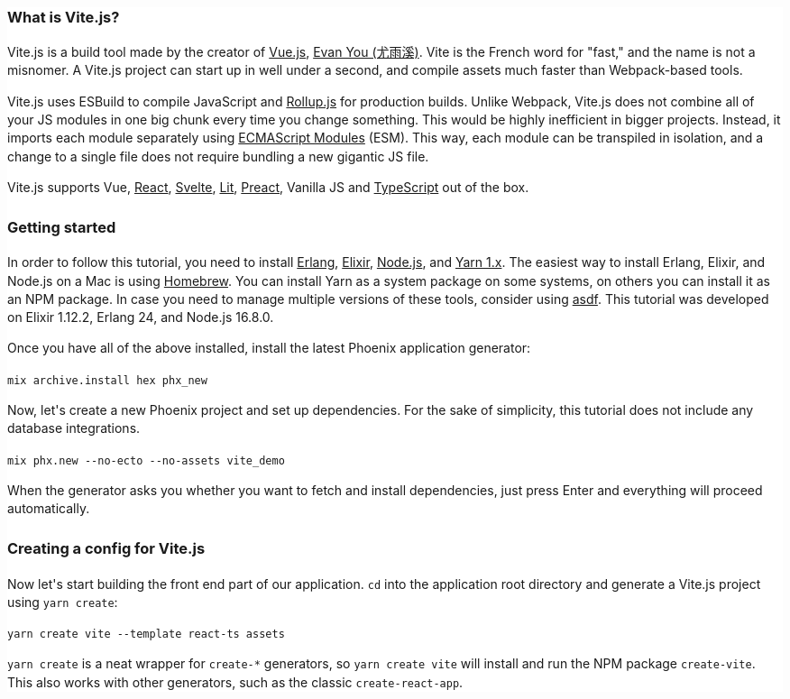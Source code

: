 ### What is Vite.js?

Vite.js is a build tool made by the creator of [Vue.js](https://vuejs.org/), [Evan&nbsp;You (尤雨溪)](https://evanyou.me/).
Vite is the French word for "fast," and the name is not a misnomer. A Vite.js project can start up in well under a second, and compile assets much faster than Webpack-based tools.

Vite.js uses ESBuild to compile JavaScript and [Rollup.js](https://rollupjs.org/) for production builds. Unlike Webpack, Vite.js does not combine all of your JS modules in one big chunk every time you change something. This would be highly inefficient in bigger projects. Instead, it imports each module separately using [ECMAScript Modules](https://hacks.mozilla.org/2018/03/es-modules-a-cartoon-deep-dive/) (ESM). This way, each module can be transpiled in isolation, and a change to a single file does not require bundling a new gigantic JS file.

Vite.js supports Vue, [React](https://reactjs.org/), [Svelte](https://svelte.dev/), [Lit](https://lit.dev/), [Preact](https://preactjs.com/), Vanilla JS and [TypeScript](https://www.typescriptlang.org/) out of the box.

### Getting started

In order to follow this tutorial, you need to install [Erlang](https://www.erlang.org/), [Elixir](https://elixir-lang.org/), [Node.js](https://nodejs.org/en/), and [Yarn 1.x](https://classic.yarnpkg.com/lang/en/). The easiest way to install Erlang, Elixir, and Node.js on a Mac is using [Homebrew](https://brew.sh/). You can install Yarn as a system package on some systems, on others you can install it as an NPM package. In case you need to manage multiple versions of these tools, consider using [asdf](https://asdf-vm.com/). This tutorial was developed on Elixir 1.12.2, Erlang 24, and Node.js 16.8.0.

Once you have all of the above installed, install the latest Phoenix application generator:

```
mix archive.install hex phx_new
```

Now, let's create a new Phoenix project and set up dependencies. For the sake of simplicity, this tutorial does not include any database integrations.

```
mix phx.new --no-ecto --no-assets vite_demo 
```

When the generator asks you whether you want to fetch and install dependencies, just press Enter and everything will proceed automatically.

### Creating a config for Vite.js

Now let's start building the front end part of our application. `cd` into the application root directory and generate a Vite.js project using `yarn create`:

```
yarn create vite --template react-ts assets
```

`yarn create` is a neat wrapper for `create-*` generators, so `yarn create vite` will install and run the NPM package `create-vite`.
This also works with other generators, such as the classic `create-react-app`.
